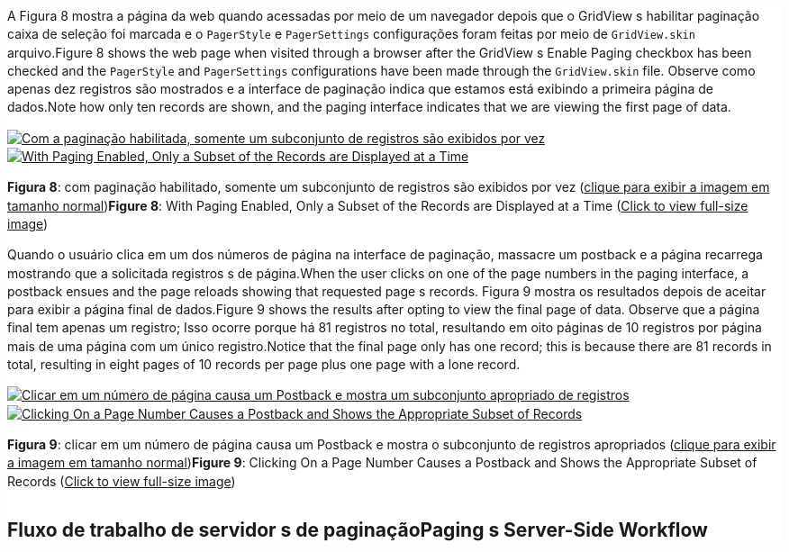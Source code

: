 <span data-ttu-id="2066e-178">A Figura 8 mostra a página da web quando acessadas por meio de um navegador depois que o GridView s habilitar paginação caixa de seleção foi marcada e o `PagerStyle` e `PagerSettings` configurações foram feitas por meio de `GridView.skin` arquivo.</span><span class="sxs-lookup"><span data-stu-id="2066e-178">Figure 8 shows the web page when visited through a browser after the GridView s Enable Paging checkbox has been checked and the `PagerStyle` and `PagerSettings` configurations have been made through the `GridView.skin` file.</span></span> <span data-ttu-id="2066e-179">Observe como apenas dez registros são mostrados e a interface de paginação indica que estamos está exibindo a primeira página de dados.</span><span class="sxs-lookup"><span data-stu-id="2066e-179">Note how only ten records are shown, and the paging interface indicates that we are viewing the first page of data.</span></span>


<span data-ttu-id="2066e-180">[![Com a paginação habilitada, somente um subconjunto de registros são exibidos por vez](paging-and-sorting-report-data-vb/_static/image13.png)](paging-and-sorting-report-data-vb/_static/image12.png)</span><span class="sxs-lookup"><span data-stu-id="2066e-180">[![With Paging Enabled, Only a Subset of the Records are Displayed at a Time](paging-and-sorting-report-data-vb/_static/image13.png)](paging-and-sorting-report-data-vb/_static/image12.png)</span></span>

<span data-ttu-id="2066e-181">**Figura 8**: com paginação habilitado, somente um subconjunto de registros são exibidos por vez ([clique para exibir a imagem em tamanho normal](paging-and-sorting-report-data-vb/_static/image14.png))</span><span class="sxs-lookup"><span data-stu-id="2066e-181">**Figure 8**: With Paging Enabled, Only a Subset of the Records are Displayed at a Time ([Click to view full-size image](paging-and-sorting-report-data-vb/_static/image14.png))</span></span>


<span data-ttu-id="2066e-182">Quando o usuário clica em um dos números de página na interface de paginação, massacre um postback e a página recarrega mostrando que a solicitada registros s de página.</span><span class="sxs-lookup"><span data-stu-id="2066e-182">When the user clicks on one of the page numbers in the paging interface, a postback ensues and the page reloads showing that requested page s records.</span></span> <span data-ttu-id="2066e-183">Figura 9 mostra os resultados depois de aceitar para exibir a página final de dados.</span><span class="sxs-lookup"><span data-stu-id="2066e-183">Figure 9 shows the results after opting to view the final page of data.</span></span> <span data-ttu-id="2066e-184">Observe que a página final tem apenas um registro; Isso ocorre porque há 81 registros no total, resultando em oito páginas de 10 registros por página mais de uma página com um único registro.</span><span class="sxs-lookup"><span data-stu-id="2066e-184">Notice that the final page only has one record; this is because there are 81 records in total, resulting in eight pages of 10 records per page plus one page with a lone record.</span></span>


<span data-ttu-id="2066e-185">[![Clicar em um número de página causa um Postback e mostra um subconjunto apropriado de registros](paging-and-sorting-report-data-vb/_static/image16.png)](paging-and-sorting-report-data-vb/_static/image15.png)</span><span class="sxs-lookup"><span data-stu-id="2066e-185">[![Clicking On a Page Number Causes a Postback and Shows the Appropriate Subset of Records](paging-and-sorting-report-data-vb/_static/image16.png)](paging-and-sorting-report-data-vb/_static/image15.png)</span></span>

<span data-ttu-id="2066e-186">**Figura 9**: clicar em um número de página causa um Postback e mostra o subconjunto de registros apropriados ([clique para exibir a imagem em tamanho normal](paging-and-sorting-report-data-vb/_static/image17.png))</span><span class="sxs-lookup"><span data-stu-id="2066e-186">**Figure 9**: Clicking On a Page Number Causes a Postback and Shows the Appropriate Subset of Records ([Click to view full-size image](paging-and-sorting-report-data-vb/_static/image17.png))</span></span>


## <a name="paging-s-server-side-workflow"></a><span data-ttu-id="2066e-187">Fluxo de trabalho de servidor s de paginação</span><span class="sxs-lookup"><span data-stu-id="2066e-187">Paging s Server-Side Workflow</span></span>
